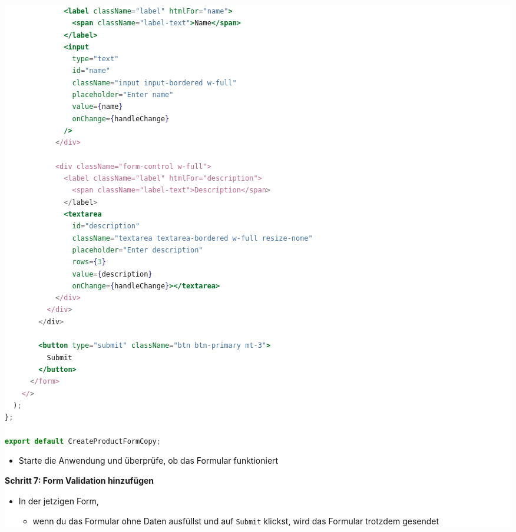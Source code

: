```jsx
              <label className="label" htmlFor="name">
                <span className="label-text">Name</span>
              </label>
              <input
                type="text"
                id="name"
                className="input input-bordered w-full"
                placeholder="Enter name"
                value={name}
                onChange={handleChange}
              />
            </div>

            <div className="form-control w-full">
              <label className="label" htmlFor="description">
                <span className="label-text">Description</span>
              </label>
              <textarea
                id="description"
                className="textarea textarea-bordered w-full resize-none"
                placeholder="Enter description"
                rows={3}
                value={description}
                onChange={handleChange}></textarea>
            </div>
          </div>
        </div>

        <button type="submit" className="btn btn-primary mt-3">
          Submit
        </button>
      </form>
    </>
  );
};

export default CreateProductFormCopy;
```

- Starte die Anwendung und überprüfe, ob das Formular funktioniert
  <video controls src="assets/form-demo1.mp4" title="Form Demo 1"></video>

**Schritt 7: Form Validation hinzufügen**

- In der jetzigen Form,

  - wenn du das Formular ohne Daten ausfüllst und auf `Submit` klickst, wird das Formular trotzdem gesendet